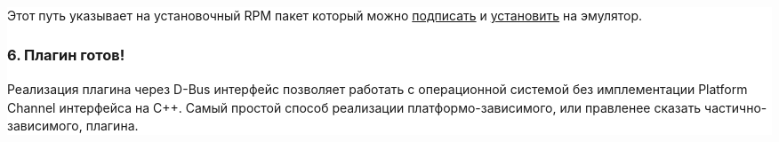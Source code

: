 Этот путь указывает на установочный RPM пакет который можно
[подписать](../faq/index.md#rpm) и [установить](../faq/index.md#_6)
на эмулятор.

### 6. Плагин готов!

Реализация плагина через D-Bus интерфейс позволяет работать с операционной системой без
имплементации Platform Channel интерфейса на С++.
Самый простой способ реализации платформо-зависимого, или правленее сказать частично-зависимого, плагина.
